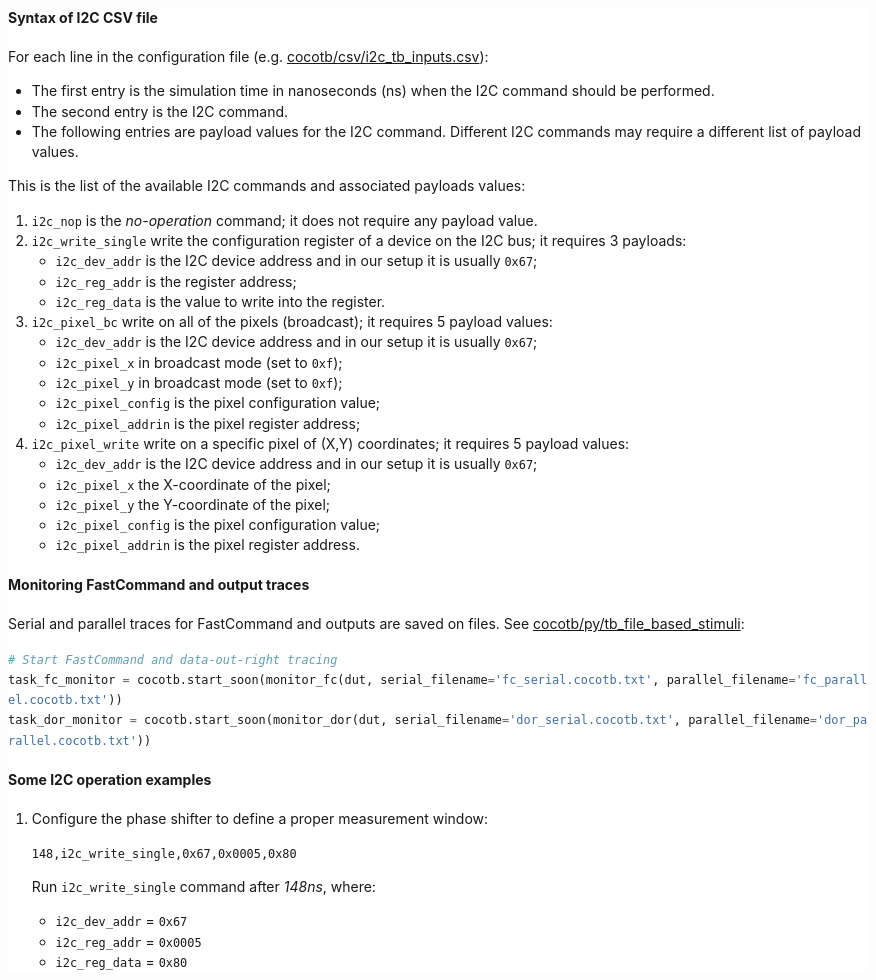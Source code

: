 #### Syntax of I2C CSV file

For each line in the configuration file (e.g. [cocotb/csv/i2c_tb_inputs.csv](cocotb/csv/i2c_tb_inputs.csv)):

- The first entry is the simulation time in nanoseconds (ns) when the I2C command should be performed.
- The second entry is the I2C command.
- The following entries are payload values for the I2C command. Different I2C commands may require a different list of payload values.

This is the list of the available I2C commands and associated payloads values:

1. `i2c_nop` is the _no-operation_ command; it does not require any payload value.
2. `i2c_write_single` write the configuration register of a device on the I2C bus; it requires 3 payloads:
    - `i2c_dev_addr` is the I2C device address and in our setup it is usually `0x67`;
    - `i2c_reg_addr` is the register address;
    - `i2c_reg_data` is the value to write into the register.
3. `i2c_pixel_bc` write on all of the pixels (broadcast); it requires 5 payload values:
    - `i2c_dev_addr` is the I2C device address and in our setup it is usually `0x67`;
    - `i2c_pixel_x` in broadcast mode (set to `0xf`);
    - `i2c_pixel_y` in broadcast mode (set to `0xf`);
    - `i2c_pixel_config` is the pixel configuration value;
    - `i2c_pixel_addrin` is the pixel register address;
4. `i2c_pixel_write` write on a specific pixel of (X,Y) coordinates; it requires 5 payload values:
    - `i2c_dev_addr` is the I2C device address and in our setup it is usually `0x67`;
    - `i2c_pixel_x` the X-coordinate of the pixel;
    - `i2c_pixel_y` the Y-coordinate of the pixel;
    - `i2c_pixel_config` is the pixel configuration value;
    - `i2c_pixel_addrin` is the pixel register address.

#### Monitoring FastCommand and output traces

Serial and parallel traces for FastCommand and outputs are saved on files. See [cocotb/py/tb_file_based_stimuli](cocotb/py/tb_file_based_stimuli/monitor.py):

```python
# Start FastCommand and data-out-right tracing
task_fc_monitor = cocotb.start_soon(monitor_fc(dut, serial_filename='fc_serial.cocotb.txt', parallel_filename='fc_parallel.cocotb.txt'))
task_dor_monitor = cocotb.start_soon(monitor_dor(dut, serial_filename='dor_serial.cocotb.txt', parallel_filename='dor_parallel.cocotb.txt'))
```

#### Some I2C operation examples

1) Configure the phase shifter to define a proper measurement window:

   ```csv
   148,i2c_write_single,0x67,0x0005,0x80
   ```

   Run `i2c_write_single` command after _148ns_, where:

   - `i2c_dev_addr` = `0x67`
   - `i2c_reg_addr` = `0x0005`
   - `i2c_reg_data` = `0x80`

